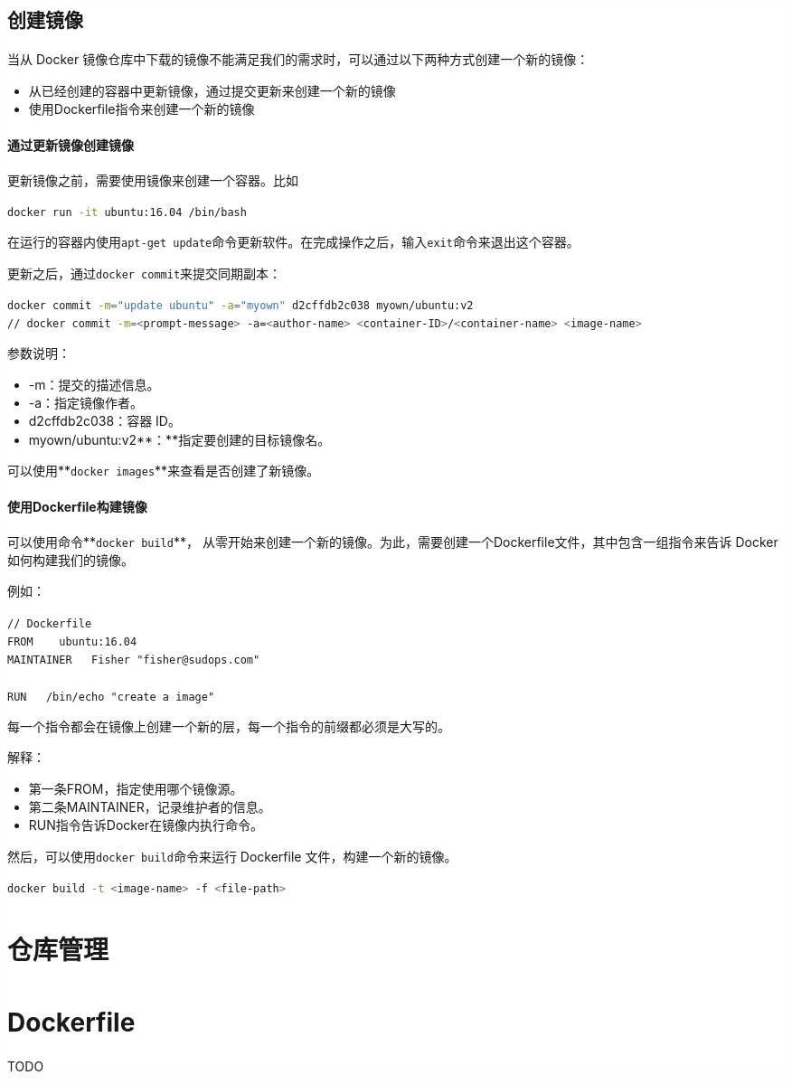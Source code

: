 ## 创建镜像

当从 Docker 镜像仓库中下载的镜像不能满足我们的需求时，可以通过以下两种方式创建一个新的镜像：

- 从已经创建的容器中更新镜像，通过提交更新来创建一个新的镜像
- 使用Dockerfile指令来创建一个新的镜像

#### 通过更新镜像创建镜像

更新镜像之前，需要使用镜像来创建一个容器。比如

```Bash
docker run -it ubuntu:16.04 /bin/bash
```

在运行的容器内使用`apt-get update`命令更新软件。在完成操作之后，输入`exit`命令来退出这个容器。

更新之后，通过`docker commit`来提交同期副本：

```Bash
docker commit -m="update ubuntu" -a="myown" d2cffdb2c038 myown/ubuntu:v2
// docker commit -m=<prompt-message> -a=<author-name> <container-ID>/<container-name> <image-name>
```

参数说明：

- -m：提交的描述信息。
- -a：指定镜像作者。
- d2cffdb2c038：容器 ID。
- myown/ubuntu:v2**：**指定要创建的目标镜像名。

可以使用**`docker images`**来查看是否创建了新镜像。

#### 使用Dockerfile构建镜像

可以使用命令**`docker build`**， 从零开始来创建一个新的镜像。为此，需要创建一个Dockerfile文件，其中包含一组指令来告诉 Docker 如何构建我们的镜像。

例如：

```text
// Dockerfile
FROM    ubuntu:16.04
MAINTAINER   Fisher "fisher@sudops.com"

RUN   /bin/echo "create a image"
```

每一个指令都会在镜像上创建一个新的层，每一个指令的前缀都必须是大写的。

解释：

- 第一条FROM，指定使用哪个镜像源。
- 第二条MAINTAINER，记录维护者的信息。
- RUN指令告诉Docker在镜像内执行命令。

然后，可以使用`docker build`命令来运行 Dockerfile 文件，构建一个新的镜像。

```Bash
docker build -t <image-name> -f <file-path>
```

# 仓库管理

# Dockerfile

TODO